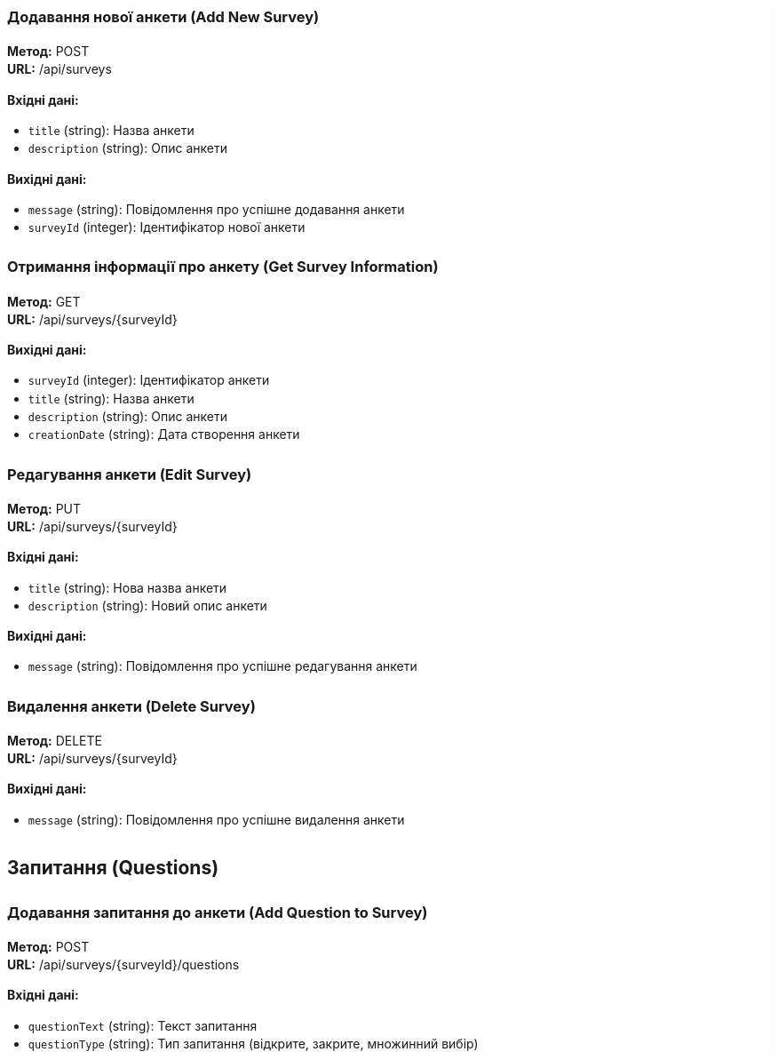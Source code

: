 ### Додавання нової анкети (Add New Survey)

**Метод:** POST  
**URL:** /api/surveys  

**Вхідні дані:**
- `title` (string): Назва анкети
- `description` (string): Опис анкети

**Вихідні дані:**
- `message` (string): Повідомлення про успішне додавання анкети
- `surveyId` (integer): Ідентифікатор нової анкети

### Отримання інформації про анкету (Get Survey Information)

**Метод:** GET  
**URL:** /api/surveys/{surveyId}  

**Вихідні дані:**
- `surveyId` (integer): Ідентифікатор анкети
- `title` (string): Назва анкети
- `description` (string): Опис анкети
- `creationDate` (string): Дата створення анкети

### Редагування анкети (Edit Survey)

**Метод:** PUT  
**URL:** /api/surveys/{surveyId}  

**Вхідні дані:**
- `title` (string): Нова назва анкети
- `description` (string): Новий опис анкети

**Вихідні дані:**
- `message` (string): Повідомлення про успішне редагування анкети

### Видалення анкети (Delete Survey)

**Метод:** DELETE  
**URL:** /api/surveys/{surveyId}  

**Вихідні дані:**
- `message` (string): Повідомлення про успішне видалення анкети

## Запитання (Questions)

### Додавання запитання до анкети (Add Question to Survey)

**Метод:** POST  
**URL:** /api/surveys/{surveyId}/questions  

**Вхідні дані:**
- `questionText` (string): Текст запитання
- `questionType` (string): Тип запитання (відкрите, закрите, множинний вибір)
